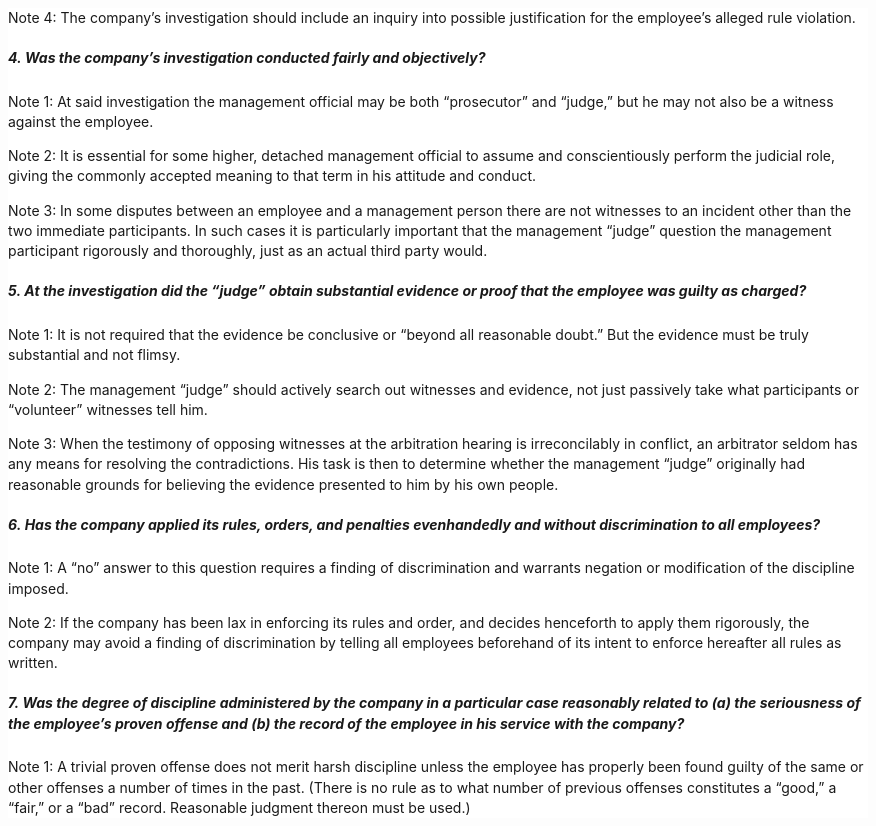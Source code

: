 Note 4: The company’s investigation should include an inquiry into possible justification for the employee’s alleged rule violation.

##### 4. Was the company’s investigation conducted fairly and objectively?


Note 1: At said investigation the management official may be both “prosecutor” and “judge,” but he may not also be a witness against the employee. 

Note 2: It is essential for some higher, detached management official to assume and conscientiously perform the judicial role, giving the commonly accepted meaning to that term in his attitude and conduct. 

Note 3: In some disputes between an employee and a management person there are not witnesses to an incident other than the two immediate participants. In such cases it is particularly important that the management “judge” question the management participant rigorously and thoroughly, just as an actual third party would.

##### 5. At the investigation did the “judge” obtain substantial evidence or proof that the employee was guilty as charged?


Note 1: It is not required that the evidence be conclusive or “beyond all reasonable doubt.” But the evidence must be truly substantial and not flimsy. 

Note 2: The management “judge” should actively search out witnesses and evidence, not just passively take what participants or “volunteer” witnesses tell him. 

Note 3: When the testimony of opposing witnesses at the arbitration hearing is irreconcilably in conflict, an arbitrator seldom has any means for resolving the contradictions. His task is then to determine whether the management “judge” originally had reasonable grounds for believing the evidence presented to him by his own people.


##### 6. Has the company applied its rules, orders, and penalties evenhandedly and without discrimination to all employees?


Note 1: A “no” answer to this question requires a finding of discrimination and warrants negation or modification of the discipline imposed. 

Note 2: If the company has been lax in enforcing its rules and order, and decides henceforth to apply them rigorously, the company may avoid a finding of discrimination by telling all employees beforehand of its intent to enforce hereafter all rules as written.


##### 7. Was the degree of discipline administered by the company in a particular case reasonably related to (a) the seriousness of the employee’s proven offense and (b) the record of the employee in his service with the company?


Note 1: A trivial proven offense does not merit harsh discipline unless the employee has properly been found guilty of the same or other offenses a number of times in the past. (There is no rule as to what number of previous offenses constitutes a “good,” a “fair,” or a “bad” record. Reasonable judgment thereon must be used.) 
